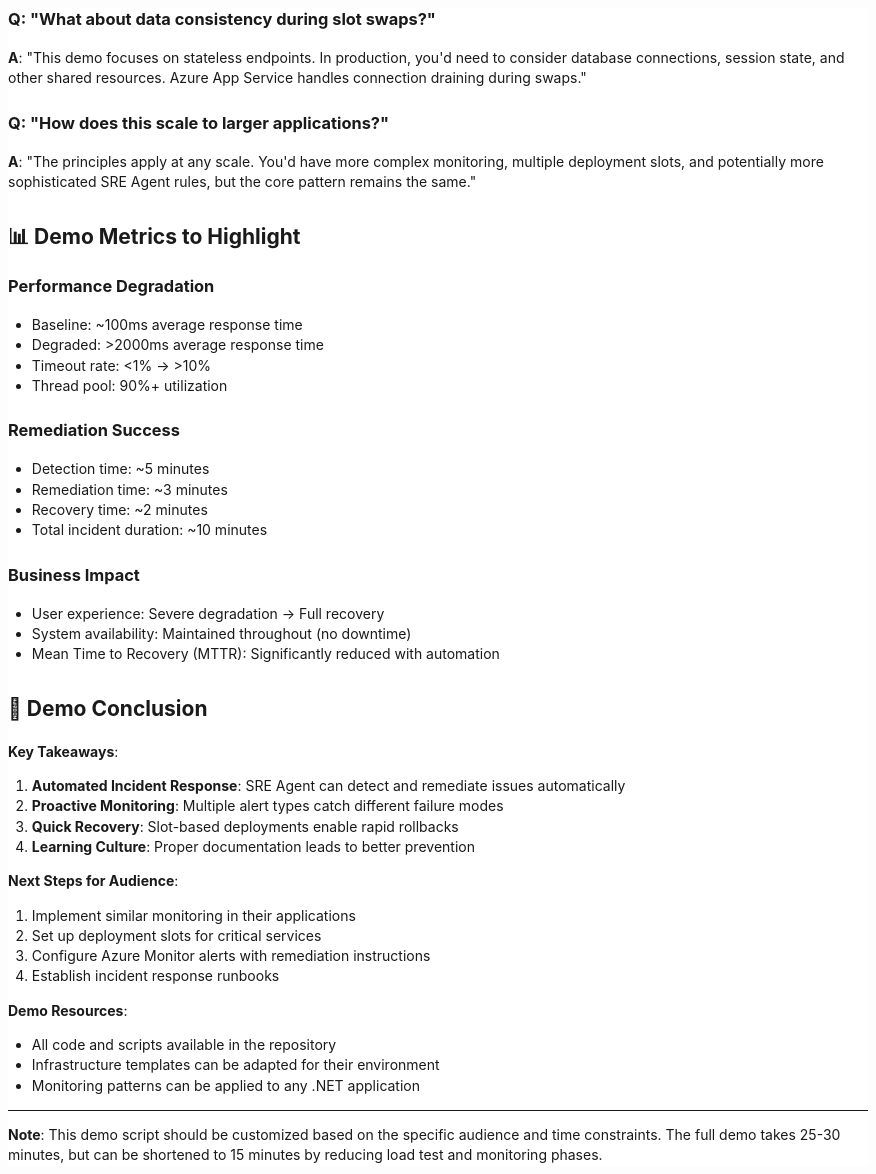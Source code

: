 ### Q: "What about data consistency during slot swaps?"
**A**: "This demo focuses on stateless endpoints. In production, you'd need to consider database connections, session state, and other shared resources. Azure App Service handles connection draining during swaps."

### Q: "How does this scale to larger applications?"
**A**: "The principles apply at any scale. You'd have more complex monitoring, multiple deployment slots, and potentially more sophisticated SRE Agent rules, but the core pattern remains the same."

## 📊 Demo Metrics to Highlight

### Performance Degradation
- Baseline: ~100ms average response time
- Degraded: >2000ms average response time
- Timeout rate: <1% → >10%
- Thread pool: 90%+ utilization

### Remediation Success
- Detection time: ~5 minutes
- Remediation time: ~3 minutes
- Recovery time: ~2 minutes
- Total incident duration: ~10 minutes

### Business Impact
- User experience: Severe degradation → Full recovery
- System availability: Maintained throughout (no downtime)
- Mean Time to Recovery (MTTR): Significantly reduced with automation

## 🎉 Demo Conclusion

**Key Takeaways**:
1. **Automated Incident Response**: SRE Agent can detect and remediate issues automatically
2. **Proactive Monitoring**: Multiple alert types catch different failure modes
3. **Quick Recovery**: Slot-based deployments enable rapid rollbacks
4. **Learning Culture**: Proper documentation leads to better prevention

**Next Steps for Audience**:
1. Implement similar monitoring in their applications
2. Set up deployment slots for critical services
3. Configure Azure Monitor alerts with remediation instructions
4. Establish incident response runbooks

**Demo Resources**:
- All code and scripts available in the repository
- Infrastructure templates can be adapted for their environment
- Monitoring patterns can be applied to any .NET application

---

**Note**: This demo script should be customized based on the specific audience and time constraints. The full demo takes 25-30 minutes, but can be shortened to 15 minutes by reducing load test and monitoring phases.
